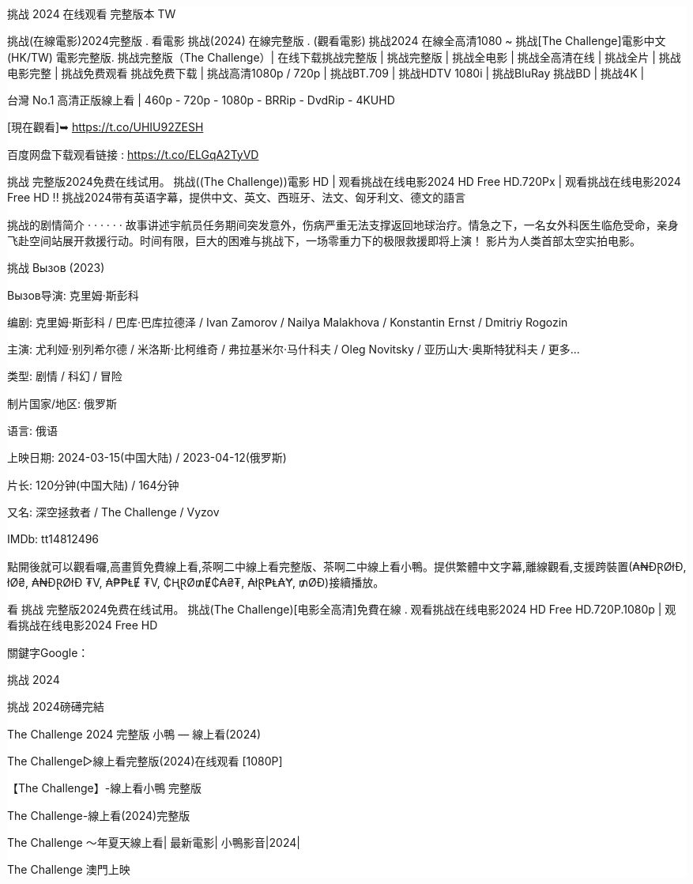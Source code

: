 挑战  2024 在线观看 完整版本 TW

挑战(在線電影)2024完整版 . 看電影 挑战(2024) 在線完整版 . (觀看電影) 挑战2024 在線全高清1080 ~ 挑战[The Challenge]電影中文(HK/TW) 電影完整版. 挑战完整版（The Challenge）| 在线下载挑战完整版 | 挑战完整版 | 挑战全电影 | 挑战全高清在线 | 挑战全片 | 挑战电影完整 | 挑战免费观看 挑战免费下载 | 挑战高清1080p / 720p | 挑战BT.709 | 挑战HDTV 1080i | 挑战BluRay 挑战BD | 挑战4K |

台灣 No.1 高清正版線上看 | 460p - 720p - 1080p - BRRip - DvdRip - 4KUHD

 [現在觀看]➥  <a href="https://t.co/UHIU92ZESH">https://t.co/UHIU92ZESH</a>

 百度网盘下载观看链接 :  <a href="https://t.co/ELGqA2TyVD">https://t.co/ELGqA2TyVD</a>

挑战 完整版2024免费在线试用。 挑战((The Challenge))電影 HD | 观看挑战在线电影2024 HD Free HD.720Px | 观看挑战在线电影2024 Free HD !! 挑战2024带有英语字幕，提供中文、英文、西班牙、法文、匈牙利文、德文的語言

挑战的剧情简介 · · · · · · 故事讲述宇航员任务期间突发意外，伤病严重无法支撑返回地球治疗。情急之下，一名女外科医生临危受命，亲身飞赴空间站展开救援行动。时间有限，巨大的困难与挑战下，一场零重力下的极限救援即将上演！ 影片为人类首部太空实拍电影。

挑战 Вызов (2023)

Вызов导演: 克里姆·斯彭科

编剧: 克里姆·斯彭科 / 巴库·巴库拉德泽 / Ivan Zamorov / Nailya Malakhova / Konstantin Ernst / Dmitriy Rogozin

主演: 尤利娅·别列希尔德 / 米洛斯·比柯维奇 / 弗拉基米尔·马什科夫 / Oleg Novitsky / 亚历山大·奥斯特犹科夫 / 更多...

类型: 剧情 / 科幻 / 冒险

制片国家/地区: 俄罗斯

语言: 俄语

上映日期: 2024-03-15(中国大陆) / 2023-04-12(俄罗斯)

片长: 120分钟(中国大陆) / 164分钟

又名: 深空拯救者 / The Challenge / Vyzov

IMDb: tt14812496

點開後就可以觀看囉,高畫質免費線上看,茶啊二中線上看完整版、茶啊二中線上看小鴨。提供繁體中文字幕,離線觀看,支援跨裝置(₳₦ĐⱤØłĐ, łØ₴, ₳₦ĐⱤØłĐ ₮V, ₳₱₱ⱠɆ ₮V, ₵ⱧⱤØ₥Ɇ₵₳₴₮, ₳łⱤ₱Ⱡ₳Ɏ, ₥ØĐ)接續播放。

看 挑战 完整版2024免费在线试用。 挑战(The Challenge)[电影全高清]免費在線 . 观看挑战在线电影2024 HD Free HD.720P.1080p | 观看挑战在线电影2024 Free HD

關鍵字Google：

挑战 2024

挑战 2024磅礡完結

The Challenge 2024 完整版 小鴨 — 線上看(2024)

The Challenge▷線上看完整版(2024)在线观看 [1080P]

【The Challenge】-線上看小鴨 完整版

The Challenge-線上看(2024)完整版

The Challenge ～年夏天線上看| 最新電影| 小鴨影音|2024|

The Challenge 澳門上映

